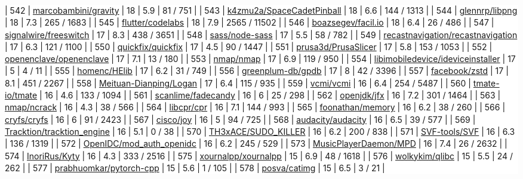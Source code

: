 | 542 | [marcobambini/gravity](https://github.com/marcobambini/gravity) | 18 | 5.9 | 81 / 751 |
| 543 | [k4zmu2a/SpaceCadetPinball](https://github.com/k4zmu2a/SpaceCadetPinball) | 18 | 6.6 | 144 / 1313 |
| 544 | [glennrp/libpng](https://github.com/glennrp/libpng) | 18 | 7.3 | 265 / 1683 |
| 545 | [flutter/codelabs](https://github.com/flutter/codelabs) | 18 | 7.9 | 2565 / 11502 |
| 546 | [boazsegev/facil.io](https://github.com/boazsegev/facil.io) | 18 | 6.4 | 26 / 486 |
| 547 | [signalwire/freeswitch](https://github.com/signalwire/freeswitch) | 17 | 8.3 | 438 / 3651 |
| 548 | [sass/node-sass](https://github.com/sass/node-sass) | 17 | 5.5 | 58 / 782 |
| 549 | [recastnavigation/recastnavigation](https://github.com/recastnavigation/recastnavigation) | 17 | 6.3 | 121 / 1100 |
| 550 | [quickfix/quickfix](https://github.com/quickfix/quickfix) | 17 | 4.5 | 90 / 1447 |
| 551 | [prusa3d/PrusaSlicer](https://github.com/prusa3d/PrusaSlicer) | 17 | 5.8 | 153 / 1053 |
| 552 | [openenclave/openenclave](https://github.com/openenclave/openenclave) | 17 | 7.1 | 13 / 180 |
| 553 | [nmap/nmap](https://github.com/nmap/nmap) | 17 | 6.9 | 119 / 950 |
| 554 | [libimobiledevice/ideviceinstaller](https://github.com/libimobiledevice/ideviceinstaller) | 17 | 5 | 4 / 11 |
| 555 | [homenc/HElib](https://github.com/homenc/HElib) | 17 | 6.2 | 31 / 749 |
| 556 | [greenplum-db/gpdb](https://github.com/greenplum-db/gpdb) | 17 | 8 | 42 / 3396 |
| 557 | [facebook/zstd](https://github.com/facebook/zstd) | 17 | 8.1 | 451 / 2267 |
| 558 | [Meituan-Dianping/Logan](https://github.com/Meituan-Dianping/Logan) | 17 | 6.4 | 115 / 935 |
| 559 | [vcmi/vcmi](https://github.com/vcmi/vcmi) | 16 | 6.4 | 254 / 5487 |
| 560 | [tmate-io/tmate](https://github.com/tmate-io/tmate) | 16 | 4.6 | 133 / 1094 |
| 561 | [scanlime/fadecandy](https://github.com/scanlime/fadecandy) | 16 | 6 | 25 / 298 |
| 562 | [openjdk/jfx](https://github.com/openjdk/jfx) | 16 | 7.2 | 301 / 1464 |
| 563 | [nmap/ncrack](https://github.com/nmap/ncrack) | 16 | 4.3 | 38 / 566 |
| 564 | [libcpr/cpr](https://github.com/libcpr/cpr) | 16 | 7.1 | 144 / 993 |
| 565 | [foonathan/memory](https://github.com/foonathan/memory) | 16 | 6.2 | 38 / 260 |
| 566 | [cryfs/cryfs](https://github.com/cryfs/cryfs) | 16 | 6 | 91 / 2423 |
| 567 | [cisco/joy](https://github.com/cisco/joy) | 16 | 5 | 94 / 725 |
| 568 | [audacity/audacity](https://github.com/audacity/audacity) | 16 | 6.5 | 39 / 577 |
| 569 | [Tracktion/tracktion_engine](https://github.com/Tracktion/tracktion_engine) | 16 | 5.1 | 0 / 38 |
| 570 | [TH3xACE/SUDO_KILLER](https://github.com/TH3xACE/SUDO_KILLER) | 16 | 6.2 | 200 / 838 |
| 571 | [SVF-tools/SVF](https://github.com/SVF-tools/SVF) | 16 | 6.3 | 136 / 1319 |
| 572 | [OpenIDC/mod_auth_openidc](https://github.com/OpenIDC/mod_auth_openidc) | 16 | 6.2 | 245 / 529 |
| 573 | [MusicPlayerDaemon/MPD](https://github.com/MusicPlayerDaemon/MPD) | 16 | 7.4 | 26 / 2632 |
| 574 | [InoriRus/Kyty](https://github.com/InoriRus/Kyty) | 16 | 4.3 | 333 / 2516 |
| 575 | [xournalpp/xournalpp](https://github.com/xournalpp/xournalpp) | 15 | 6.9 | 48 / 1618 |
| 576 | [wolkykim/qlibc](https://github.com/wolkykim/qlibc) | 15 | 5.5 | 24 / 262 |
| 577 | [prabhuomkar/pytorch-cpp](https://github.com/prabhuomkar/pytorch-cpp) | 15 | 5.6 | 1 / 105 |
| 578 | [posva/catimg](https://github.com/posva/catimg) | 15 | 6.5 | 3 / 21 |